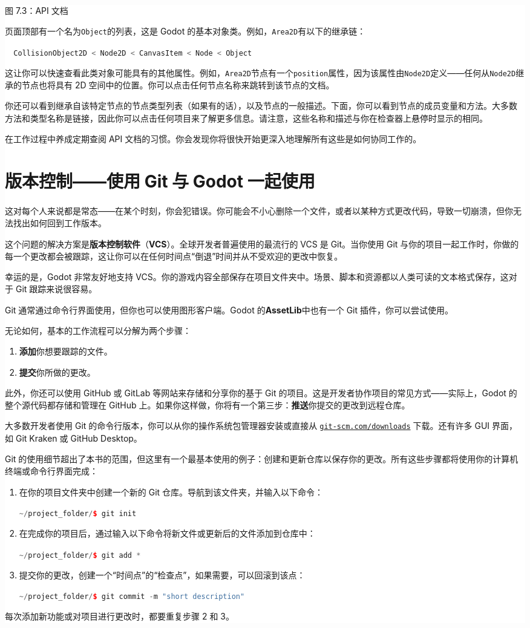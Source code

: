 图 7.3：API 文档

页面顶部有一个名为`Object`的列表，这是 Godot 的基本对象类。例如，`Area2D`有以下的继承链：

```cpp
  CollisionObject2D < Node2D < CanvasItem < Node < Object
```

这让你可以快速查看此类对象可能具有的其他属性。例如，`Area2D`节点有一个`position`属性，因为该属性由`Node2D`定义——任何从`Node2D`继承的节点也将具有 2D 空间中的位置。你可以点击任何节点名称来跳转到该节点的文档。

你还可以看到继承自该特定节点的节点类型列表（如果有的话），以及节点的一般描述。下面，你可以看到节点的成员变量和方法。大多数方法和类型名称是链接，因此你可以点击任何项目来了解更多信息。请注意，这些名称和描述与你在检查器上悬停时显示的相同。

在工作过程中养成定期查阅 API 文档的习惯。你会发现你将很快开始更深入地理解所有这些是如何协同工作的。

# 版本控制——使用 Git 与 Godot 一起使用

这对每个人来说都是常态——在某个时刻，你会犯错误。你可能会不小心删除一个文件，或者以某种方式更改代码，导致一切崩溃，但你无法找出如何回到工作版本。

这个问题的解决方案是**版本控制软件**（**VCS**）。全球开发者普遍使用的最流行的 VCS 是 Git。当你使用 Git 与你的项目一起工作时，你做的每一个更改都会被跟踪，这让你可以在任何时间点“倒退”时间并从不受欢迎的更改中恢复。

幸运的是，Godot 非常友好地支持 VCS。你的游戏内容全部保存在项目文件夹中。场景、脚本和资源都以人类可读的文本格式保存，这对于 Git 跟踪来说很容易。

Git 通常通过命令行界面使用，但你也可以使用图形客户端。Godot 的**AssetLib**中也有一个 Git 插件，你可以尝试使用。

无论如何，基本的工作流程可以分解为两个步骤：

1.  **添加**你想要跟踪的文件。

1.  **提交**你所做的更改。

此外，你还可以使用 GitHub 或 GitLab 等网站来存储和分享你的基于 Git 的项目。这是开发者协作项目的常见方式——实际上，Godot 的整个源代码都存储和管理在 GitHub 上。如果你这样做，你将有一个第三步：**推送**你提交的更改到远程仓库。

大多数开发者使用 Git 的命令行版本，你可以从你的操作系统包管理器安装或直接从 [`git-scm.com/downloads`](https://git-scm.com/downloads) 下载。还有许多 GUI 界面，如 Git Kraken 或 GitHub Desktop。

Git 的使用细节超出了本书的范围，但这里有一个最基本使用的例子：创建和更新仓库以保存你的更改。所有这些步骤都将使用你的计算机终端或命令行界面完成：

1.  在你的项目文件夹中创建一个新的 Git 仓库。导航到该文件夹，并输入以下命令：

    ```cpp
    ~/project_folder/$ git init
    ```

1.  在完成你的项目后，通过输入以下命令将新文件或更新后的文件添加到仓库中：

    ```cpp
    ~/project_folder/$ git add *
    ```

1.  提交你的更改，创建一个“时间点”的“检查点”，如果需要，可以回滚到该点：

    ```cpp
    ~/project_folder/$ git commit -m "short description"
    ```

每次添加新功能或对项目进行更改时，都要重复步骤 2 和 3。
